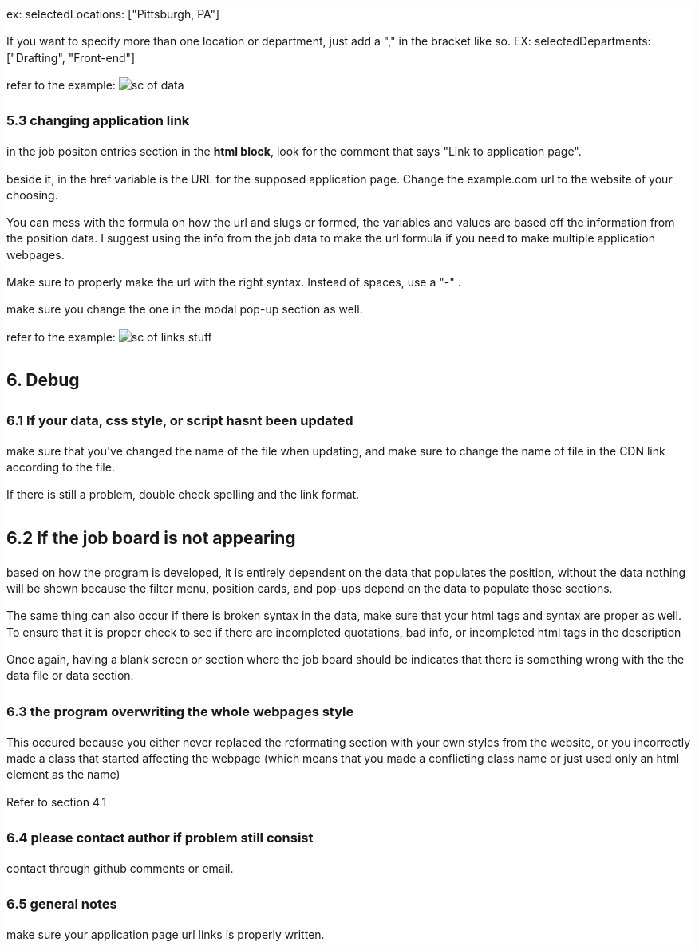 ex: selectedLocations: ["Pittsburgh, PA"]

If you want to specify more than one location or department, just add a "," in the bracket like so. EX: selectedDepartments: ["Drafting", "Front-end"]  

refer to the example:
![sc of data](https://github.com/Keko787/JobBoard-For-Sqaurespace/assets/73184531/7a18d46d-e9e7-4953-b00f-635765a8f197)

### 5.3 changing application link
in the job positon entries section in the **html block**, look for the comment that says "Link to application page".

beside it, in the href variable is the URL for the supposed application page. Change the example.com url to the website of your choosing.

You can mess with the formula on how the url and slugs or formed, the variables and values are based off the information from the position data. I suggest using the info from the job data to make the url formula if you need to make multiple application webpages.

Make sure to properly make the url with the right syntax. Instead of spaces, use a "-" .

make sure you change the one in the modal pop-up section as well.

refer to the example:
![sc of links stuff](https://github.com/Keko787/JobBoard-For-Sqaurespace/assets/73184531/8dc69a7a-d822-48bc-9f1e-6b0217b9f4b8)

## 6. Debug

### 6.1 If your data, css style, or script hasnt been updated

make sure that you've changed the name of the file when updating, and make sure to change the name of file in the CDN link according to the file.

If there is still a problem, double check spelling and the link format.


## 6.2 If the job board is not appearing

based on how the program is developed, it is entirely dependent on the data that populates the position, without the data nothing will be shown because the filter menu, 
position cards, and pop-ups depend on the data to populate those sections.

The same thing can also occur if there is broken syntax in the data, make sure that your html tags and syntax are proper as well. To ensure that it is proper check to see if there are incompleted quotations, bad info, or incompleted html tags in the description

Once again, having a blank screen or section where the job board should be indicates that there is something wrong with the the data file or data section.


### 6.3 the program overwriting the whole webpages style
This occured because you either never replaced the reformating section with your own styles from the website, or you incorrectly made a class that started affecting the webpage (which means that you made a conflicting class name or just used only an html element as the name)

Refer to section 4.1

### 6.4 please contact author if problem still consist
contact through github comments or email.

### 6.5 general notes

make sure your application page url links is properly written.

